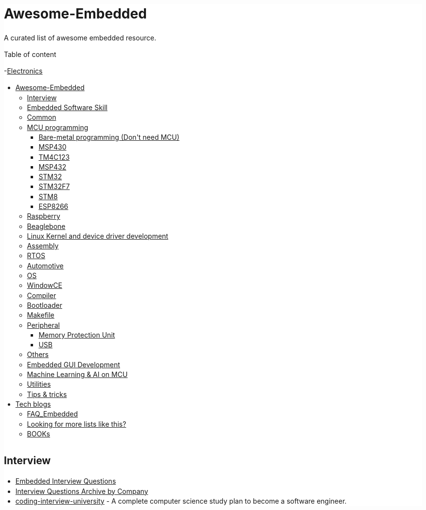 # Awesome-Embedded

A curated list of awesome embedded resource.

Table of content

-[Electronics](#https://www.allaboutcircuits.com/textbook/)

- [Awesome-Embedded](#awesome-embedded)
  - [Interview](#interview)
  - [Embedded Software Skill](#embedded-software-skill)
  - [Common](#common)
  - [MCU programming](#mcu-programming)
    - [Bare-metal programming (Don't need MCU)](#bare-metal-programming-dont-need-mcu)
    - [MSP430](#msp430)
    - [TM4C123](#tm4c123)
    - [MSP432](#msp432)
    - [STM32](#stm32)
    - [STM32F7](#stm32f7)
    - [STM8](#stm8)
    - [ESP8266](#esp8266)
  - [Raspberry](#raspberry)
  - [Beaglebone](#beaglebone)
  - [Linux Kernel and device driver development](#linux-kernel-and-device-driver-development)
  - [Assembly](#assembly)
  - [RTOS](#rtos)
  - [Automotive](#automotive)
  - [OS](#os)
  - [WindowCE](#windowce)
  - [Compiler](#compiler)
  - [Bootloader](#bootloader)
  - [Makefile](#makefile)
  - [Peripheral](#peripheral)
    - [Memory Protection Unit](#memory-protection-unit)
    - [USB](#usb)
  - [Others](#others)
  - [Embedded GUI Development](#embedded-gui-development)
  - [Machine Learning & AI on MCU](#machine-learning--ai-on-mcu)
  - [Utilities](#utilities)
  - [Tips & tricks](#tips--tricks)
- [Tech blogs](#tech-blogs)
  - [FAQ_Embedded](#faqembedded)
  - [Looking for more lists like this?](#looking-for-more-lists-like-this)
  - [BOOKs](#books)

## Interview

* [Embedded Interview Questions](https://docs.google.com/document/d/18HMyd-lFu1hWiixFLS2Pc7-SgyzDDqitzXbfAnUVeBE/mobilebasic)
* [Interview Questions Archive by Company](https://docs.google.com/document/d/1uW030FMfBxKLxXz-eIwyzlMJdERN5DMEwtUnJMYsF-g/edit?usp=sharing)
* [coding-interview-university](https://github.com/nhivp/coding-interview-university) - A complete computer science study plan to become a software engineer.
